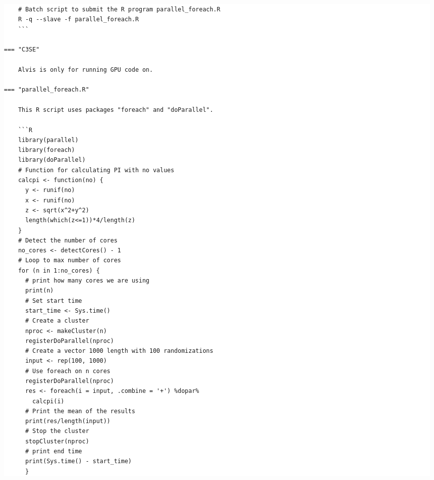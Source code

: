         # Batch script to submit the R program parallel_foreach.R
        R -q --slave -f parallel_foreach.R
        ```
            
    === "C3SE" 

        Alvis is only for running GPU code on. 

    === "parallel_foreach.R"
 
        This R script uses packages "foreach" and "doParallel". 
       
        ```R
        library(parallel)
        library(foreach)
        library(doParallel)
        # Function for calculating PI with no values
        calcpi <- function(no) {
          y <- runif(no)
          x <- runif(no)
          z <- sqrt(x^2+y^2)
          length(which(z<=1))*4/length(z)
        }
        # Detect the number of cores
        no_cores <- detectCores() - 1
        # Loop to max number of cores
        for (n in 1:no_cores) {
          # print how many cores we are using
          print(n)
          # Set start time
          start_time <- Sys.time()
          # Create a cluster
          nproc <- makeCluster(n)
          registerDoParallel(nproc)
          # Create a vector 1000 length with 100 randomizations
          input <- rep(100, 1000)
          # Use foreach on n cores
          registerDoParallel(nproc)
          res <- foreach(i = input, .combine = '+') %dopar%
            calcpi(i)
          # Print the mean of the results
          print(res/length(input))
          # Stop the cluster
          stopCluster(nproc)
          # print end time
          print(Sys.time() - start_time)
          }